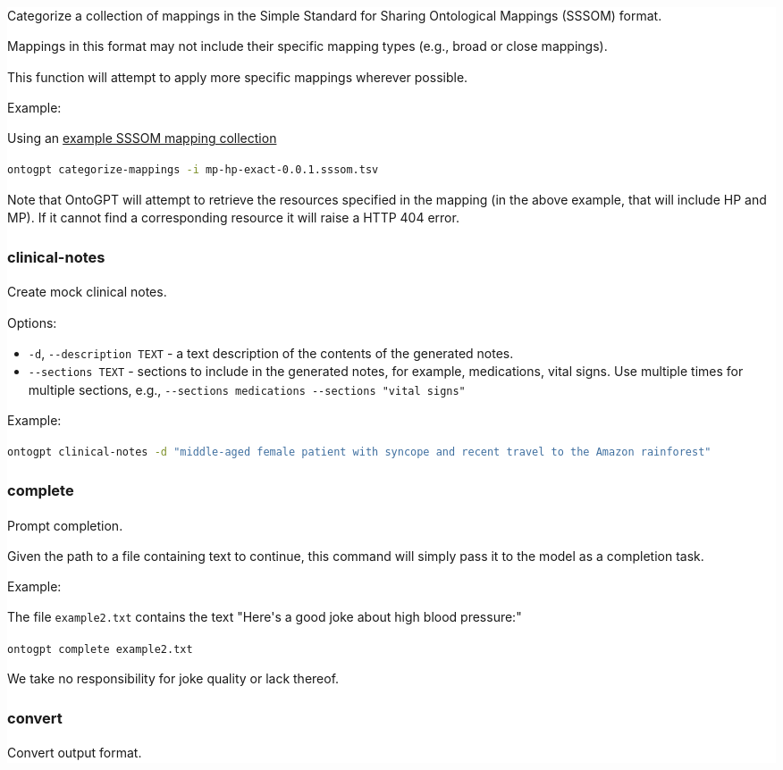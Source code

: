 Categorize a collection of mappings in the Simple Standard for Sharing Ontological Mappings (SSSOM) format.

Mappings in this format may not include their specific mapping types (e.g., broad or close mappings).

This function will attempt to apply more specific mappings wherever possible.

Example:

Using an [example SSSOM mapping collection](https://github.com/mapping-commons/sssom/blob/master/examples/embedded/mp-hp-exact-0.0.1.sssom.tsv)

```bash
ontogpt categorize-mappings -i mp-hp-exact-0.0.1.sssom.tsv
```

Note that OntoGPT will attempt to retrieve the resources specified in the mapping (in the above example, that will include HP and MP). If it cannot find a corresponding resource it will raise a HTTP 404 error.

### clinical-notes

Create mock clinical notes.

Options:

* `-d`, `--description TEXT` - a text description of the contents of the generated notes.
* `--sections TEXT` - sections to include in the generated notes, for example, medications, vital signs. Use multiple times for multiple sections, e.g., `--sections medications --sections "vital signs"`

Example:

```bash
ontogpt clinical-notes -d "middle-aged female patient with syncope and recent travel to the Amazon rainforest"
```

### complete

Prompt completion.

Given the path to a file containing text to continue, this command will simply pass it to the model as a completion task.

Example:

The file `example2.txt` contains the text "Here's a good joke about high blood pressure:"

```bash
ontogpt complete example2.txt
```

We take no responsibility for joke quality or lack thereof.

### convert

Convert output format.

